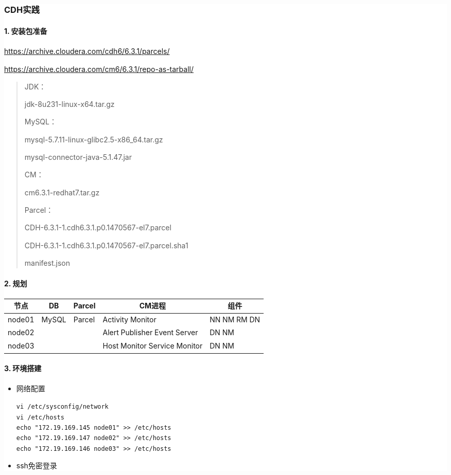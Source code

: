 ### CDH实践

#### 1. 安装包准备

https://archive.cloudera.com/cdh6/6.3.1/parcels/

https://archive.cloudera.com/cm6/6.3.1/repo-as-tarball/

> JDK：
>
> jdk-8u231-linux-x64.tar.gz
>
> MySQL：
>
> mysql-5.7.11-linux-glibc2.5-x86_64.tar.gz
>
> mysql-connector-java-5.1.47.jar
>
> CM：
>
> cm6.3.1-redhat7.tar.gz
>
> Parcel：
>
> CDH-6.3.1-1.cdh6.3.1.p0.1470567-el7.parcel
>
> CDH-6.3.1-1.cdh6.3.1.p0.1470567-el7.parcel.sha1
>
> manifest.json
>

#### 2. 规划

| 节点   | DB    | Parcel | CM进程                       | 组件        |
| ------ | ----- | ------ | ---------------------------- | ----------- |
| node01 | MySQL | Parcel | Activity Monitor             | NN NM RM DN |
| node02 |       |        | Alert Publisher Event Server | DN NM       |
| node03 |       |        | Host Monitor Service Monitor | DN NM       |

#### 3. 环境搭建

- 网络配置

  ```shell
  vi /etc/sysconfig/network
  vi /etc/hosts
  echo "172.19.169.145 node01" >> /etc/hosts
  echo "172.19.169.147 node02" >> /etc/hosts
  echo "172.19.169.146 node03" >> /etc/hosts
  ```

- ssh免密登录
